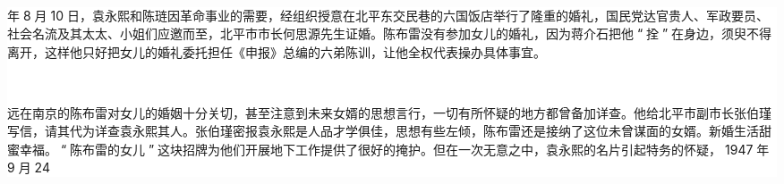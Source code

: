    年
  </span>
  <span class="s2">
   8
  </span>
  <span class="s1">
   月
  </span>
  <span class="s2">
   10
  </span>
  <span class="s1">
   日，袁永熙和陈琏因革命事业的需要，经组织授意在北平东交民巷的六国饭店举行了隆重的婚礼，国民党达官贵人、军政要员、社会名流及其太太、小姐们应邀而至，北平市市长何思源先生证婚。陈布雷没有参加女儿的婚礼，因为蒋介石把他
  </span>
  <span class="s2">
   “
  </span>
  <span class="s1">
   拴
  </span>
  <span class="s2">
   ”
  </span>
  <span class="s1">
   在身边，须臾不得离开，这样他只好把女儿的婚礼委托担任《申报》总编的六弟陈训，让他全权代表操办具体事宜。
  </span>
 </p>
 <p class="p2">
  <span class="s1">
  </span>
  <br/>
 </p>
 <p class="p1">
  <span class="s1">
   远在南京的陈布雷对女儿的婚姻十分关切，甚至注意到未来女婿的思想言行，一切有所怀疑的地方都曾备加详查。他给北平市副市长张伯瑾写信，请其代为详查袁永熙其人。张伯瑾密报袁永熙是人品才学俱佳，思想有些左倾，陈布雷还是接纳了这位未曾谋面的女婿。新婚生活甜蜜幸福。
  </span>
  <span class="s2">
   “
  </span>
  <span class="s1">
   陈布雷的女儿
  </span>
  <span class="s2">
   ”
  </span>
  <span class="s1">
   这块招牌为他们开展地下工作提供了很好的掩护。但在一次无意之中，袁永熙的名片引起特务的怀疑，
  </span>
  <span class="s2">
   1947
  </span>
  <span class="s1">
   年
  </span>
  <span class="s2">
   9
  </span>
  <span class="s1">
   月
  </span>
  <span class="s2">
   24